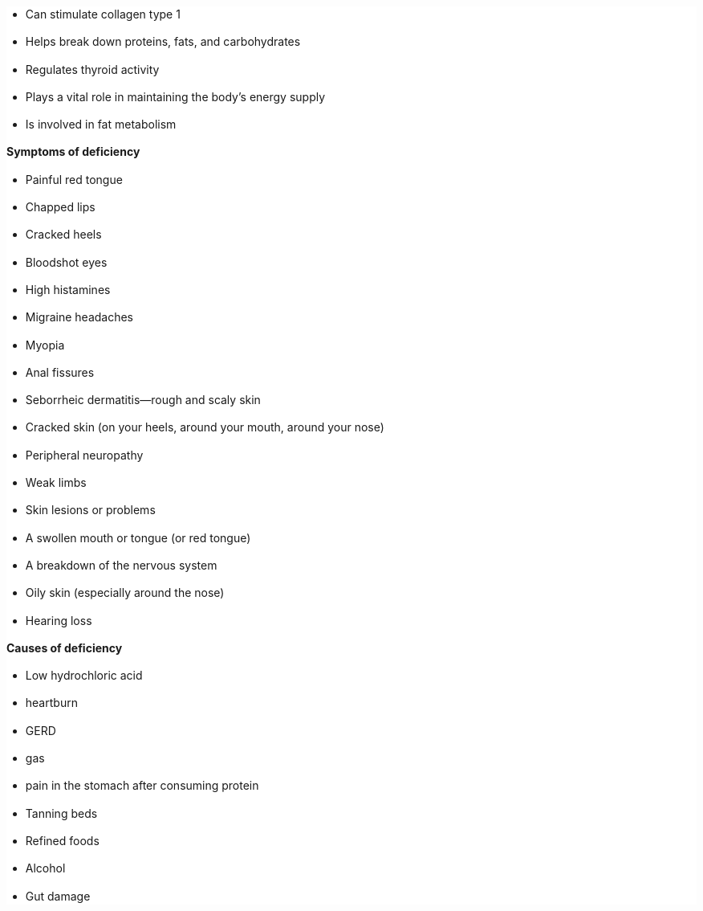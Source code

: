 - Can stimulate collagen type 1

- Helps break down proteins, fats, and carbohydrates

- Regulates thyroid activity

- Plays a vital role in maintaining the body’s energy supply

- Is involved in fat metabolism

**Symptoms of deficiency**

- Painful red tongue

- Chapped lips

- Cracked heels

- Bloodshot eyes

- High histamines

- Migraine headaches

- Myopia

- Anal fissures

- Seborrheic dermatitis—rough and scaly skin

- Cracked skin (on your heels, around your mouth, around your nose)

- Peripheral neuropathy

- Weak limbs

- Skin lesions or problems

- A swollen mouth or tongue (or red tongue)

- A breakdown of the nervous system

- Oily skin (especially around the nose)

- Hearing loss

**Causes of deficiency**

- Low hydrochloric acid

- heartburn

- GERD

- gas

- pain in the stomach after consuming protein

- Tanning beds

- Refined foods

- Alcohol

- Gut damage
